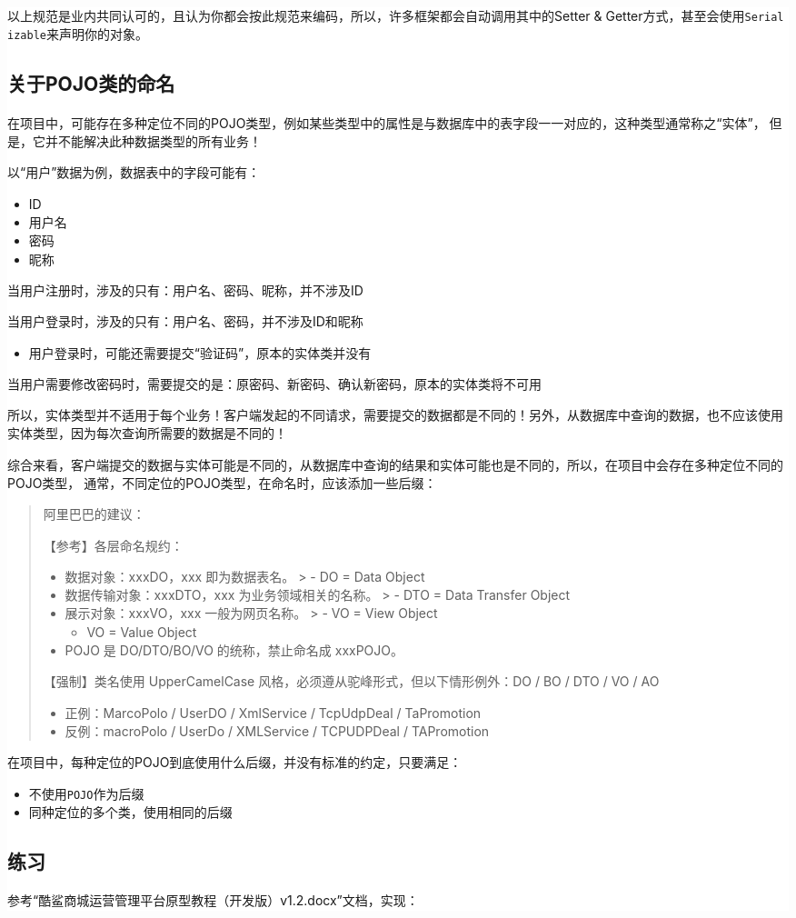 以上规范是业内共同认可的，且认为你都会按此规范来编码，所以，许多框架都会自动调用其中的Setter & Getter方式，甚至会使用`Serializable`来声明你的对象。



## 关于POJO类的命名

在项目中，可能存在多种定位不同的POJO类型，例如某些类型中的属性是与数据库中的表字段一一对应的，这种类型通常称之“实体”，
但是，它并不能解决此种数据类型的所有业务！

以“用户”数据为例，数据表中的字段可能有：

- ID
- 用户名
- 密码
- 昵称

当用户注册时，涉及的只有：用户名、密码、昵称，并不涉及ID

当用户登录时，涉及的只有：用户名、密码，并不涉及ID和昵称

- 用户登录时，可能还需要提交“验证码”，原本的实体类并没有

当用户需要修改密码时，需要提交的是：原密码、新密码、确认新密码，原本的实体类将不可用

所以，实体类型并不适用于每个业务！客户端发起的不同请求，需要提交的数据都是不同的！另外，从数据库中查询的数据，也不应该使用实体类型，因为每次查询所需要的数据是不同的！

综合来看，客户端提交的数据与实体可能是不同的，从数据库中查询的结果和实体可能也是不同的，所以，在项目中会存在多种定位不同的POJO类型，
通常，不同定位的POJO类型，在命名时，应该添加一些后缀：

> 阿里巴巴的建议：
>
> 【参考】各层命名规约：
>
> - 数据对象：xxxDO，xxx 即为数据表名。
    >   - DO = Data Object
> - 数据传输对象：xxxDTO，xxx 为业务领域相关的名称。
    >   - DTO = Data Transfer Object
> - 展示对象：xxxVO，xxx 一般为网页名称。
    >   - VO = View Object
>   - VO = Value Object
> - POJO 是 DO/DTO/BO/VO 的统称，禁止命名成 xxxPOJO。
>
> 【强制】类名使用 UpperCamelCase 风格，必须遵从驼峰形式，但以下情形例外：DO / BO /  DTO / VO / AO
>
> - 正例：MarcoPolo / UserDO / XmlService / TcpUdpDeal / TaPromotion
> - 反例：macroPolo / UserDo / XMLService / TCPUDPDeal / TAPromotion

在项目中，每种定位的POJO到底使用什么后缀，并没有标准的约定，只要满足：

- 不使用`POJO`作为后缀
- 同种定位的多个类，使用相同的后缀


## 练习

参考“酷鲨商城运营管理平台原型教程（开发版）v1.2.docx”文档，实现：
